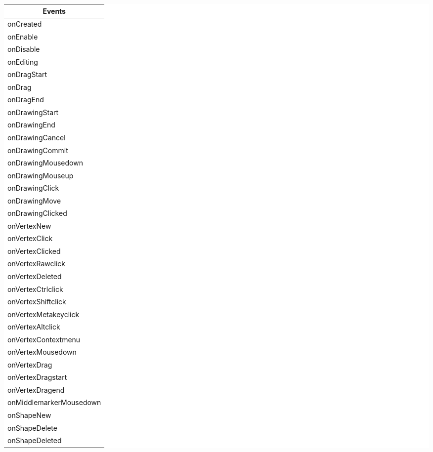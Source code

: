 | Events                  |
| ----------------------- |
| onCreated               |
| onEnable                |
| onDisable               |
| onEditing               |
| onDragStart             |
| onDrag                  |
| onDragEnd               |
| onDrawingStart          |
| onDrawingEnd            |
| onDrawingCancel         |
| onDrawingCommit         |
| onDrawingMousedown      |
| onDrawingMouseup        |
| onDrawingClick          |
| onDrawingMove           |
| onDrawingClicked        |
| onVertexNew             |
| onVertexClick           |
| onVertexClicked         |
| onVertexRawclick        |
| onVertexDeleted         |
| onVertexCtrlclick       |
| onVertexShiftclick      |
| onVertexMetakeyclick    |
| onVertexAltclick        |
| onVertexContextmenu     |
| onVertexMousedown       |
| onVertexDrag            |
| onVertexDragstart       |
| onVertexDragend         |
| onMiddlemarkerMousedown |
| onShapeNew              |
| onShapeDelete           |
| onShapeDeleted          |
